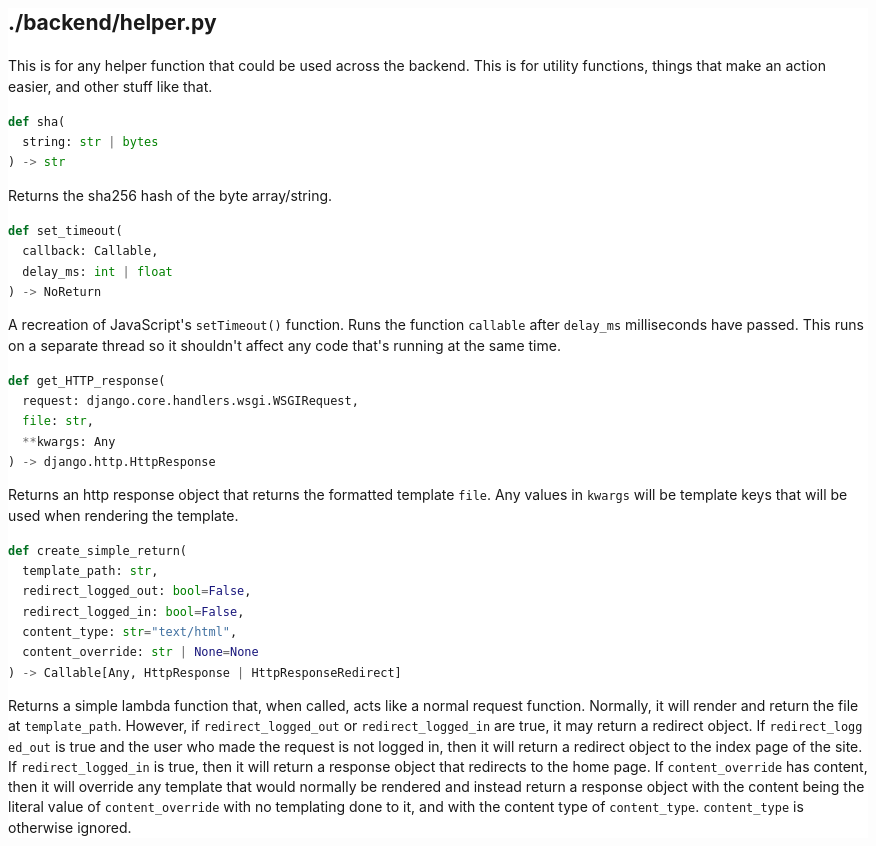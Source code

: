 ## ./backend/helper.py
This is for any helper function that could be used across the backend. This is
for utility functions, things that make an action easier, and other stuff like
that.

```py
def sha(
  string: str | bytes
) -> str
```
Returns the sha256 hash of the byte array/string.

```py
def set_timeout(
  callback: Callable,
  delay_ms: int | float
) -> NoReturn
```
A recreation of JavaScript's `setTimeout()` function. Runs the function
`callable` after `delay_ms` milliseconds have passed. This runs on a separate
thread so it shouldn't affect any code that's running at the same time.

```py
def get_HTTP_response(
  request: django.core.handlers.wsgi.WSGIRequest,
  file: str,
  **kwargs: Any
) -> django.http.HttpResponse
```
Returns an http response object that returns the formatted template `file`. Any
values in `kwargs` will be template keys that will be used when rendering the
template.

```py
def create_simple_return(
  template_path: str,
  redirect_logged_out: bool=False,
  redirect_logged_in: bool=False,
  content_type: str="text/html",
  content_override: str | None=None
) -> Callable[Any, HttpResponse | HttpResponseRedirect]
```
Returns a simple lambda function that, when called, acts like a normal request
function. Normally, it will render and return the file at `template_path`.
However, if `redirect_logged_out` or `redirect_logged_in` are true, it may
return a redirect object. If `redirect_logged_out` is true and the user who
made the request is not logged in, then it will return a redirect object to the
index page of the site. If `redirect_logged_in` is true, then it will return a
response object that redirects to the home page. If `content_override` has
content, then it will override any template that would normally be rendered and
instead return a response object with the content being the literal value of
`content_override` with no templating done to it, and with the content type of
`content_type`. `content_type` is otherwise ignored.
